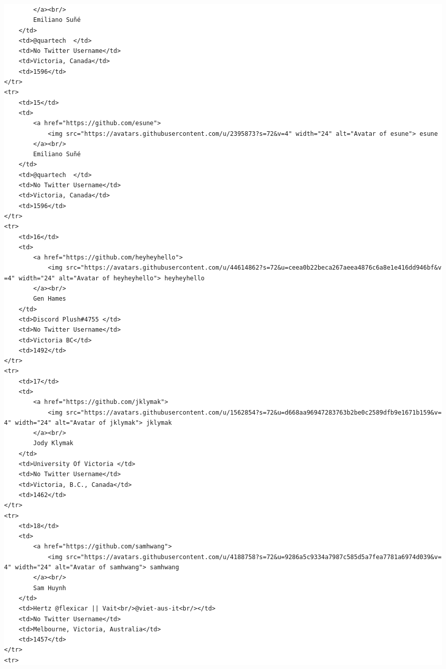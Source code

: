 			</a><br/>
			Emiliano Suñé
		</td>
		<td>@quartech  </td>
		<td>No Twitter Username</td>
		<td>Victoria, Canada</td>
		<td>1596</td>
	</tr>
	<tr>
		<td>15</td>
		<td>
			<a href="https://github.com/esune">
				<img src="https://avatars.githubusercontent.com/u/2395873?s=72&v=4" width="24" alt="Avatar of esune"> esune
			</a><br/>
			Emiliano Suñé
		</td>
		<td>@quartech  </td>
		<td>No Twitter Username</td>
		<td>Victoria, Canada</td>
		<td>1596</td>
	</tr>
	<tr>
		<td>16</td>
		<td>
			<a href="https://github.com/heyheyhello">
				<img src="https://avatars.githubusercontent.com/u/44614862?s=72&u=ceea0b22beca267aeea4876c6a8e1e416dd946bf&v=4" width="24" alt="Avatar of heyheyhello"> heyheyhello
			</a><br/>
			Gen Hames
		</td>
		<td>Discord Plush#4755 </td>
		<td>No Twitter Username</td>
		<td>Victoria BC</td>
		<td>1492</td>
	</tr>
	<tr>
		<td>17</td>
		<td>
			<a href="https://github.com/jklymak">
				<img src="https://avatars.githubusercontent.com/u/1562854?s=72&u=d668aa96947283763b2be0c2589dfb9e1671b159&v=4" width="24" alt="Avatar of jklymak"> jklymak
			</a><br/>
			Jody Klymak
		</td>
		<td>University Of Victoria </td>
		<td>No Twitter Username</td>
		<td>Victoria, B.C., Canada</td>
		<td>1462</td>
	</tr>
	<tr>
		<td>18</td>
		<td>
			<a href="https://github.com/samhwang">
				<img src="https://avatars.githubusercontent.com/u/4188758?s=72&u=9286a5c9334a7987c585d5a7fea7781a6974d039&v=4" width="24" alt="Avatar of samhwang"> samhwang
			</a><br/>
			Sam Huynh
		</td>
		<td>Hertz @flexicar || Vait<br/>@viet-aus-it<br/></td>
		<td>No Twitter Username</td>
		<td>Melbourne, Victoria, Australia</td>
		<td>1457</td>
	</tr>
	<tr>